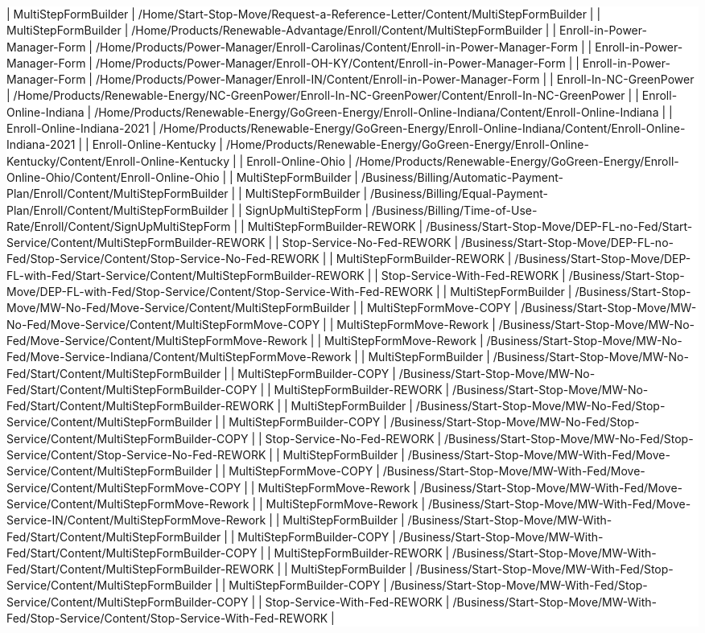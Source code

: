 | MultiStepFormBuilder                | /Home/Start-Stop-Move/Request-a-Reference-Letter/Content/MultiStepFormBuilder                                   |
| MultiStepFormBuilder                | /Home/Products/Renewable-Advantage/Enroll/Content/MultiStepFormBuilder                                          |
| Enroll-in-Power-Manager-Form        | /Home/Products/Power-Manager/Enroll-Carolinas/Content/Enroll-in-Power-Manager-Form                              |
| Enroll-in-Power-Manager-Form        | /Home/Products/Power-Manager/Enroll-OH-KY/Content/Enroll-in-Power-Manager-Form                                  |
| Enroll-in-Power-Manager-Form        | /Home/Products/Power-Manager/Enroll-IN/Content/Enroll-in-Power-Manager-Form                                     |
| Enroll-In-NC-GreenPower             | /Home/Products/Renewable-Energy/NC-GreenPower/Enroll-In-NC-GreenPower/Content/Enroll-In-NC-GreenPower           |
| Enroll-Online-Indiana               | /Home/Products/Renewable-Energy/GoGreen-Energy/Enroll-Online-Indiana/Content/Enroll-Online-Indiana              |
| Enroll-Online-Indiana-2021          | /Home/Products/Renewable-Energy/GoGreen-Energy/Enroll-Online-Indiana/Content/Enroll-Online-Indiana-2021         |
| Enroll-Online-Kentucky              | /Home/Products/Renewable-Energy/GoGreen-Energy/Enroll-Online-Kentucky/Content/Enroll-Online-Kentucky            |
| Enroll-Online-Ohio                  | /Home/Products/Renewable-Energy/GoGreen-Energy/Enroll-Online-Ohio/Content/Enroll-Online-Ohio                    |
| MultiStepFormBuilder                | /Business/Billing/Automatic-Payment-Plan/Enroll/Content/MultiStepFormBuilder                                    |
| MultiStepFormBuilder                | /Business/Billing/Equal-Payment-Plan/Enroll/Content/MultiStepFormBuilder                                        |
| SignUpMultiStepForm                 | /Business/Billing/Time-of-Use-Rate/Enroll/Content/SignUpMultiStepForm                                           |
| MultiStepFormBuilder-REWORK         | /Business/Start-Stop-Move/DEP-FL-no-Fed/Start-Service/Content/MultiStepFormBuilder-REWORK                       |
| Stop-Service-No-Fed-REWORK          | /Business/Start-Stop-Move/DEP-FL-no-Fed/Stop-Service/Content/Stop-Service-No-Fed-REWORK                         |
| MultiStepFormBuilder-REWORK         | /Business/Start-Stop-Move/DEP-FL-with-Fed/Start-Service/Content/MultiStepFormBuilder-REWORK                     |
| Stop-Service-With-Fed-REWORK        | /Business/Start-Stop-Move/DEP-FL-with-Fed/Stop-Service/Content/Stop-Service-With-Fed-REWORK                     |
| MultiStepFormBuilder                | /Business/Start-Stop-Move/MW-No-Fed/Move-Service/Content/MultiStepFormBuilder                                   |
| MultiStepFormMove-COPY              | /Business/Start-Stop-Move/MW-No-Fed/Move-Service/Content/MultiStepFormMove-COPY                                 |
| MultiStepFormMove-Rework            | /Business/Start-Stop-Move/MW-No-Fed/Move-Service/Content/MultiStepFormMove-Rework                               |
| MultiStepFormMove-Rework            | /Business/Start-Stop-Move/MW-No-Fed/Move-Service-Indiana/Content/MultiStepFormMove-Rework                       |
| MultiStepFormBuilder                | /Business/Start-Stop-Move/MW-No-Fed/Start/Content/MultiStepFormBuilder                                          |
| MultiStepFormBuilder-COPY           | /Business/Start-Stop-Move/MW-No-Fed/Start/Content/MultiStepFormBuilder-COPY                                     |
| MultiStepFormBuilder-REWORK         | /Business/Start-Stop-Move/MW-No-Fed/Start/Content/MultiStepFormBuilder-REWORK                                   |
| MultiStepFormBuilder                | /Business/Start-Stop-Move/MW-No-Fed/Stop-Service/Content/MultiStepFormBuilder                                   |
| MultiStepFormBuilder-COPY           | /Business/Start-Stop-Move/MW-No-Fed/Stop-Service/Content/MultiStepFormBuilder-COPY                              |
| Stop-Service-No-Fed-REWORK          | /Business/Start-Stop-Move/MW-No-Fed/Stop-Service/Content/Stop-Service-No-Fed-REWORK                             |
| MultiStepFormBuilder                | /Business/Start-Stop-Move/MW-With-Fed/Move-Service/Content/MultiStepFormBuilder                                 |
| MultiStepFormMove-COPY              | /Business/Start-Stop-Move/MW-With-Fed/Move-Service/Content/MultiStepFormMove-COPY                               |
| MultiStepFormMove-Rework            | /Business/Start-Stop-Move/MW-With-Fed/Move-Service/Content/MultiStepFormMove-Rework                             |
| MultiStepFormMove-Rework            | /Business/Start-Stop-Move/MW-With-Fed/Move-Service-IN/Content/MultiStepFormMove-Rework                          |
| MultiStepFormBuilder                | /Business/Start-Stop-Move/MW-With-Fed/Start/Content/MultiStepFormBuilder                                        |
| MultiStepFormBuilder-COPY           | /Business/Start-Stop-Move/MW-With-Fed/Start/Content/MultiStepFormBuilder-COPY                                   |
| MultiStepFormBuilder-REWORK         | /Business/Start-Stop-Move/MW-With-Fed/Start/Content/MultiStepFormBuilder-REWORK                                 |
| MultiStepFormBuilder                | /Business/Start-Stop-Move/MW-With-Fed/Stop-Service/Content/MultiStepFormBuilder                                 |
| MultiStepFormBuilder-COPY           | /Business/Start-Stop-Move/MW-With-Fed/Stop-Service/Content/MultiStepFormBuilder-COPY                            |
| Stop-Service-With-Fed-REWORK        | /Business/Start-Stop-Move/MW-With-Fed/Stop-Service/Content/Stop-Service-With-Fed-REWORK                         |